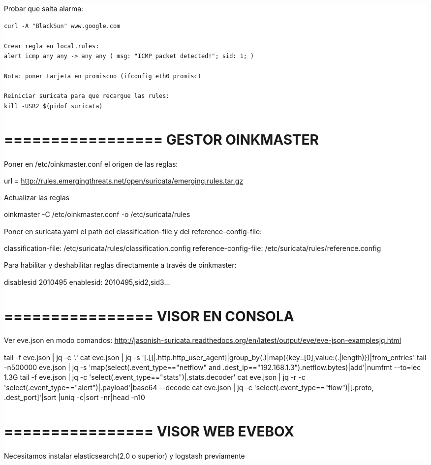 Probar que salta alarma:

	curl -A "BlackSun" www.google.com
	
	Crear regla en local.rules:
	alert icmp any any -> any any ( msg: "ICMP packet detected!"; sid: 1; )

	Nota: poner tarjeta en promiscuo (ifconfig eth0 promisc)
	
	Reiniciar suricata para que recargue las rules:
	kill -USR2 $(pidof suricata)


=================
GESTOR OINKMASTER
=================

Poner en /etc/oinkmaster.conf el origen de las reglas:

url = http://rules.emergingthreats.net/open/suricata/emerging.rules.tar.gz

Actualizar las reglas

oinkmaster -C /etc/oinkmaster.conf -o /etc/suricata/rules

Poner en suricata.yaml el path del classification-file y del reference-config-file:

classification-file: /etc/suricata/rules/classification.config
reference-config-file: /etc/suricata/rules/reference.config

Para habilitar y deshabilitar reglas directamente a través de oinkmaster:

disablesid 2010495
enablesid: 2010495,sid2,sid3...


================
VISOR EN CONSOLA
================

Ver eve.json en modo comandos:
http://jasonish-suricata.readthedocs.org/en/latest/output/eve/eve-json-examplesjq.html

tail -f eve.json | jq -c '.'
cat eve.json | jq -s '[.[]|.http.http_user_agent]|group_by(.)|map({key:.[0],value:(.|length)})|from_entries'
tail -n500000 eve.json | jq -s 'map(select(.event_type=="netflow" and .dest_ip=="192.168.1.3").netflow.bytes)|add'|numfmt --to=iec
1.3G
tail -f eve.json | jq -c 'select(.event_type=="stats")|.stats.decoder'
cat eve.json | jq -r -c 'select(.event_type=="alert")|.payload'|base64 --decode
cat eve.json | jq -c 'select(.event_type=="flow")|[.proto, .dest_port]'|sort |uniq -c|sort -nr|head -n10


================
VISOR WEB EVEBOX
================

Necesitamos instalar elasticsearch(2.0 o superior) y logstash previamente
